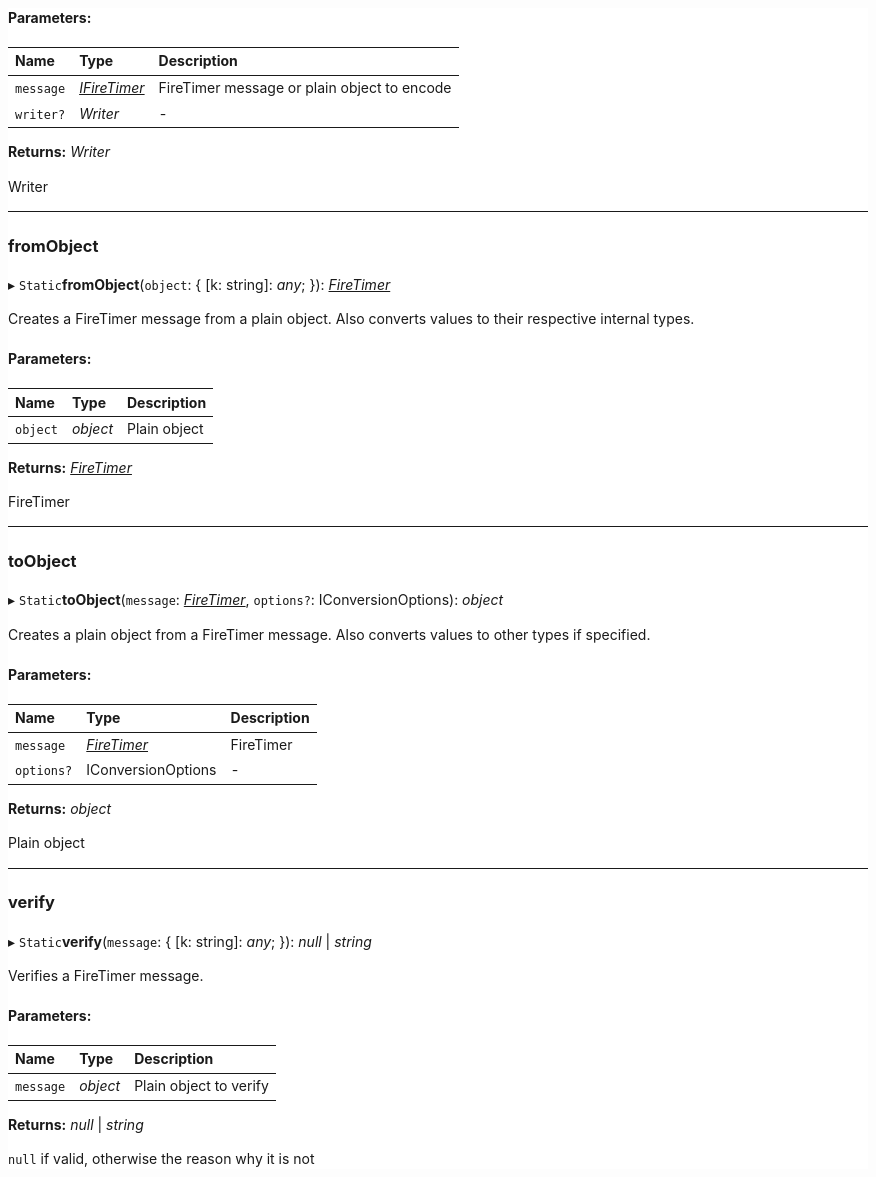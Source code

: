 #### Parameters:

Name | Type | Description |
:------ | :------ | :------ |
`message` | [*IFireTimer*](../interfaces/proto.coresdk.workflow_activation.ifiretimer.md) | FireTimer message or plain object to encode   |
`writer?` | *Writer* | - |

**Returns:** *Writer*

Writer

___

### fromObject

▸ `Static`**fromObject**(`object`: { [k: string]: *any*;  }): [*FireTimer*](proto.coresdk.workflow_activation.firetimer.md)

Creates a FireTimer message from a plain object. Also converts values to their respective internal types.

#### Parameters:

Name | Type | Description |
:------ | :------ | :------ |
`object` | *object* | Plain object   |

**Returns:** [*FireTimer*](proto.coresdk.workflow_activation.firetimer.md)

FireTimer

___

### toObject

▸ `Static`**toObject**(`message`: [*FireTimer*](proto.coresdk.workflow_activation.firetimer.md), `options?`: IConversionOptions): *object*

Creates a plain object from a FireTimer message. Also converts values to other types if specified.

#### Parameters:

Name | Type | Description |
:------ | :------ | :------ |
`message` | [*FireTimer*](proto.coresdk.workflow_activation.firetimer.md) | FireTimer   |
`options?` | IConversionOptions | - |

**Returns:** *object*

Plain object

___

### verify

▸ `Static`**verify**(`message`: { [k: string]: *any*;  }): *null* \| *string*

Verifies a FireTimer message.

#### Parameters:

Name | Type | Description |
:------ | :------ | :------ |
`message` | *object* | Plain object to verify   |

**Returns:** *null* \| *string*

`null` if valid, otherwise the reason why it is not
